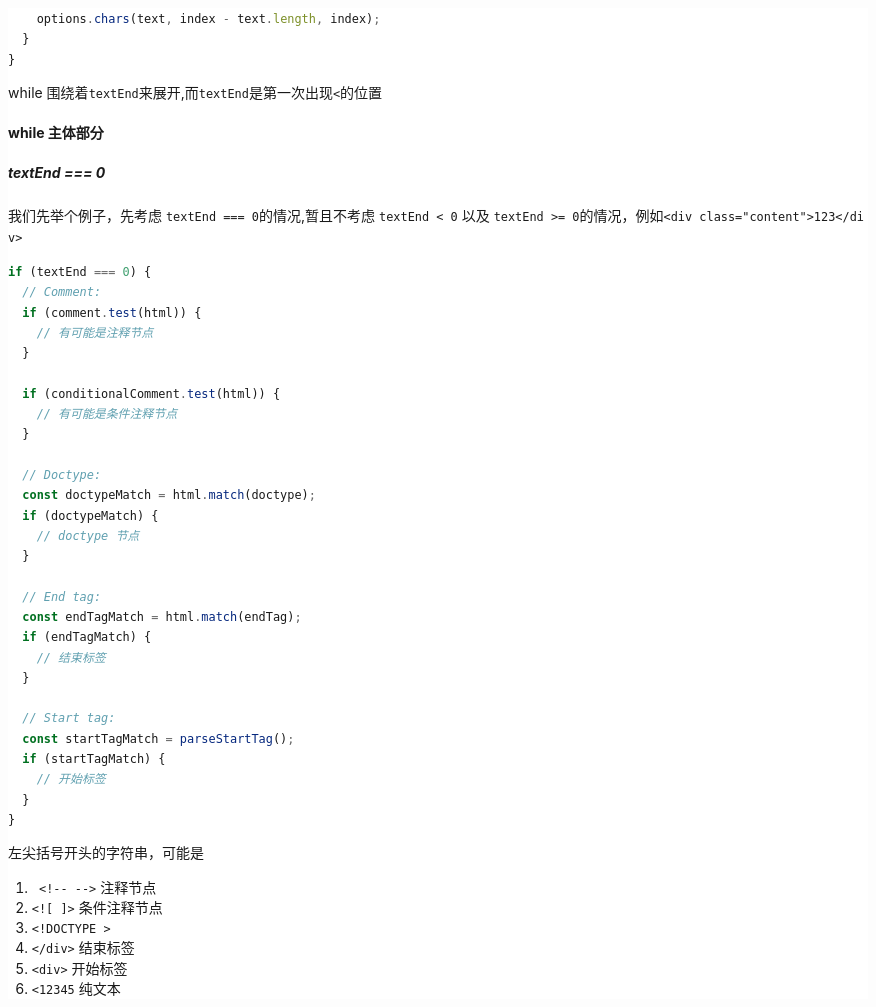 ```javascript
    options.chars(text, index - text.length, index);
  }
}
```

while 围绕着`textEnd`来展开,而`textEnd`是第一次出现`<`的位置

#### while 主体部分

##### textEnd === 0

我们先举个例子，先考虑 `textEnd === 0`的情况,暂且不考虑 `textEnd < 0` 以及 `textEnd >= 0`的情况，例如`<div class="content">123</div>`

```javascript
if (textEnd === 0) {
  // Comment:
  if (comment.test(html)) {
    // 有可能是注释节点
  }

  if (conditionalComment.test(html)) {
    // 有可能是条件注释节点
  }

  // Doctype:
  const doctypeMatch = html.match(doctype);
  if (doctypeMatch) {
    // doctype 节点
  }

  // End tag:
  const endTagMatch = html.match(endTag);
  if (endTagMatch) {
    // 结束标签
  }

  // Start tag:
  const startTagMatch = parseStartTag();
  if (startTagMatch) {
    // 开始标签
  }
}
```

左尖括号开头的字符串，可能是

1. ` <!-- -->` 注释节点
2. `<![ ]>` 条件注释节点
3. `<!DOCTYPE >`
4. `</div>` 结束标签
5. `<div>` 开始标签
6. `<12345` 纯文本

